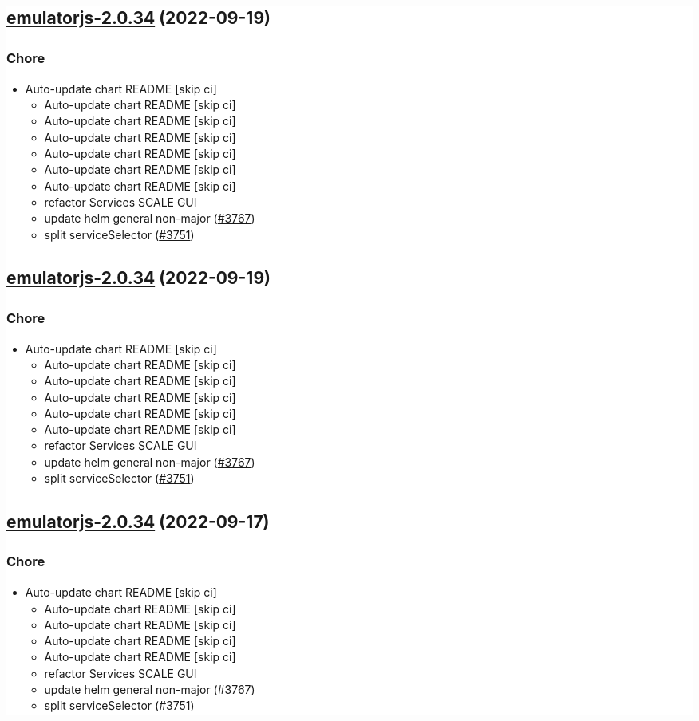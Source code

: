 


## [emulatorjs-2.0.34](https://github.com/truecharts/charts/compare/emulatorjs-2.0.33...emulatorjs-2.0.34) (2022-09-19)

### Chore

- Auto-update chart README [skip ci]
  - Auto-update chart README [skip ci]
  - Auto-update chart README [skip ci]
  - Auto-update chart README [skip ci]
  - Auto-update chart README [skip ci]
  - Auto-update chart README [skip ci]
  - Auto-update chart README [skip ci]
  - refactor Services SCALE GUI
  - update helm general non-major ([#3767](https://github.com/truecharts/charts/issues/3767))
  - split serviceSelector ([#3751](https://github.com/truecharts/charts/issues/3751))




## [emulatorjs-2.0.34](https://github.com/truecharts/charts/compare/emulatorjs-2.0.33...emulatorjs-2.0.34) (2022-09-19)

### Chore

- Auto-update chart README [skip ci]
  - Auto-update chart README [skip ci]
  - Auto-update chart README [skip ci]
  - Auto-update chart README [skip ci]
  - Auto-update chart README [skip ci]
  - Auto-update chart README [skip ci]
  - refactor Services SCALE GUI
  - update helm general non-major ([#3767](https://github.com/truecharts/charts/issues/3767))
  - split serviceSelector ([#3751](https://github.com/truecharts/charts/issues/3751))




## [emulatorjs-2.0.34](https://github.com/truecharts/charts/compare/emulatorjs-2.0.33...emulatorjs-2.0.34) (2022-09-17)

### Chore

- Auto-update chart README [skip ci]
  - Auto-update chart README [skip ci]
  - Auto-update chart README [skip ci]
  - Auto-update chart README [skip ci]
  - Auto-update chart README [skip ci]
  - refactor Services SCALE GUI
  - update helm general non-major ([#3767](https://github.com/truecharts/charts/issues/3767))
  - split serviceSelector ([#3751](https://github.com/truecharts/charts/issues/3751))
